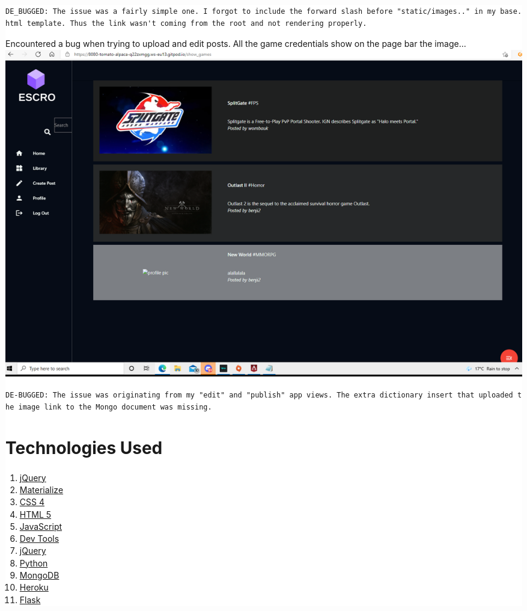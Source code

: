     DE_BUGGED: The issue was a fairly simple one. I forgot to include the forward slash before "static/images.." in my base.html template. Thus the link wasn't coming from the root and not rendering properly.    

Encountered a bug when trying to upload and edit posts. All the game credentials show on the page bar the image... 
![Image Bug](static/images/image_bug.png)   

    DE-BUGGED: The issue was originating from my "edit" and "publish" app views. The extra dictionary insert that uploaded the image link to the Mongo document was missing. 


# Technologies Used <a name="languages"></a>

1. [jQuery](https://jquery.com/)
2. [Materialize](https://https://materializecss.com/)
3. [CSS 4](https://www.w3schools.com/w3css/)
5. [HTML 5](https://en.wikipedia.org/wiki/HTML5)
6. [JavaScript](https://www.javascript.com/)
7. [Dev Tools](http://ami.responsivedesign.is/)
8. [jQuery](https://jquery.com/)
9. [Python](https://www.python.org/)
10. [MongoDB](https://www.mongodb.com/)
11. [Heroku](https://heroku.com)
12. [Flask](https://flask.palletsprojects.com/en/2.0.x/)
